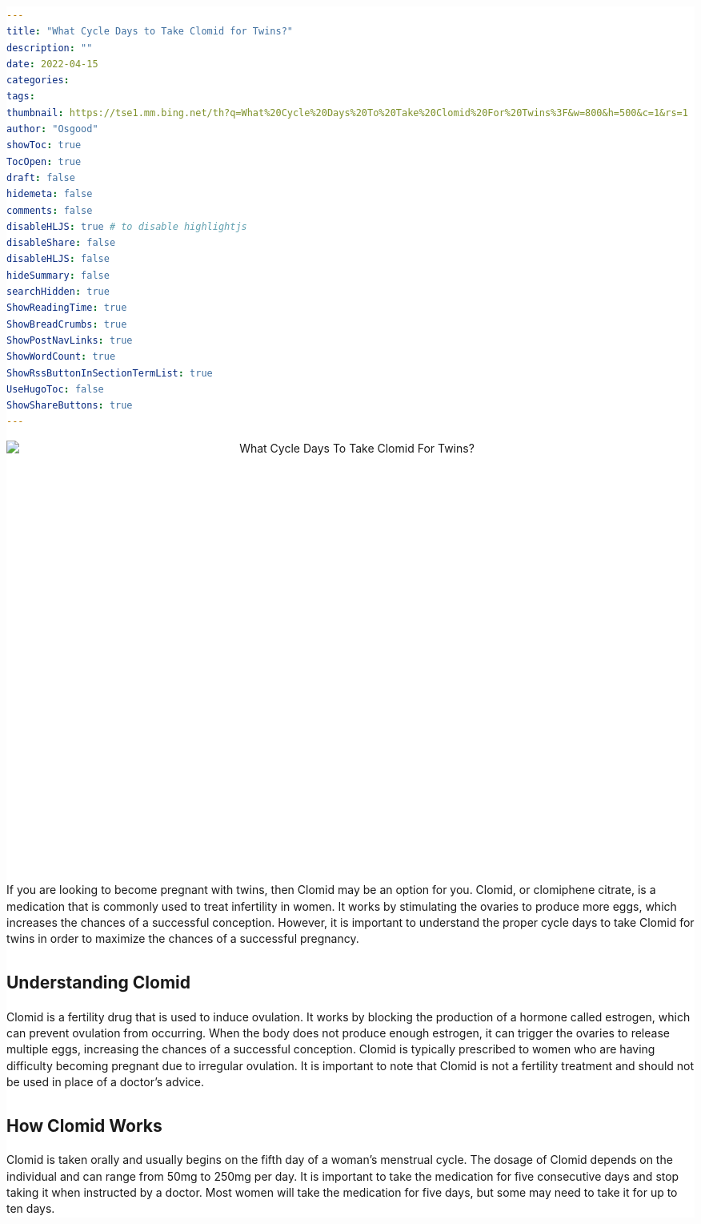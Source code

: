 ```yaml
---
title: "What Cycle Days to Take Clomid for Twins?"
description: ""
date: 2022-04-15
categories: 
tags: 
thumbnail: https://tse1.mm.bing.net/th?q=What%20Cycle%20Days%20To%20Take%20Clomid%20For%20Twins%3F&w=800&h=500&c=1&rs=1
author: "Osgood"
showToc: true
TocOpen: true
draft: false
hidemeta: false
comments: false
disableHLJS: true # to disable highlightjs
disableShare: false
disableHLJS: false
hideSummary: false
searchHidden: true
ShowReadingTime: true
ShowBreadCrumbs: true
ShowPostNavLinks: true
ShowWordCount: true
ShowRssButtonInSectionTermList: true
UseHugoToc: false
ShowShareButtons: true
---
```


<center>
	<img src="https://tse1.mm.bing.net/th?q=What%20Cycle%20Days%20To%20Take%20Clomid%20For%20Twins%3F&w=800&h=500&c=1&rs=1" alt="What Cycle Days To Take Clomid For Twins?" width="800" height="500" style="display: block; width: 100%; height: auto">
</center>

<p>If you are looking to become pregnant with twins, then Clomid may be an option for you. Clomid, or clomiphene citrate, is a medication that is commonly used to treat infertility in women. It works by stimulating the ovaries to produce more eggs, which increases the chances of a successful conception. However, it is important to understand the proper cycle days to take Clomid for twins in order to maximize the chances of a successful pregnancy.</p>

<h2>Understanding Clomid</h2>

<p>Clomid is a fertility drug that is used to induce ovulation. It works by blocking the production of a hormone called estrogen, which can prevent ovulation from occurring. When the body does not produce enough estrogen, it can trigger the ovaries to release multiple eggs, increasing the chances of a successful conception. Clomid is typically prescribed to women who are having difficulty becoming pregnant due to irregular ovulation. It is important to note that Clomid is not a fertility treatment and should not be used in place of a doctor’s advice.</p>

<h2>How Clomid Works</h2>

<p>Clomid is taken orally and usually begins on the fifth day of a woman’s menstrual cycle. The dosage of Clomid depends on the individual and can range from 50mg to 250mg per day. It is important to take the medication for five consecutive days and stop taking it when instructed by a doctor. Most women will take the medication for five days, but some may need to take it for up to ten days.</p>
